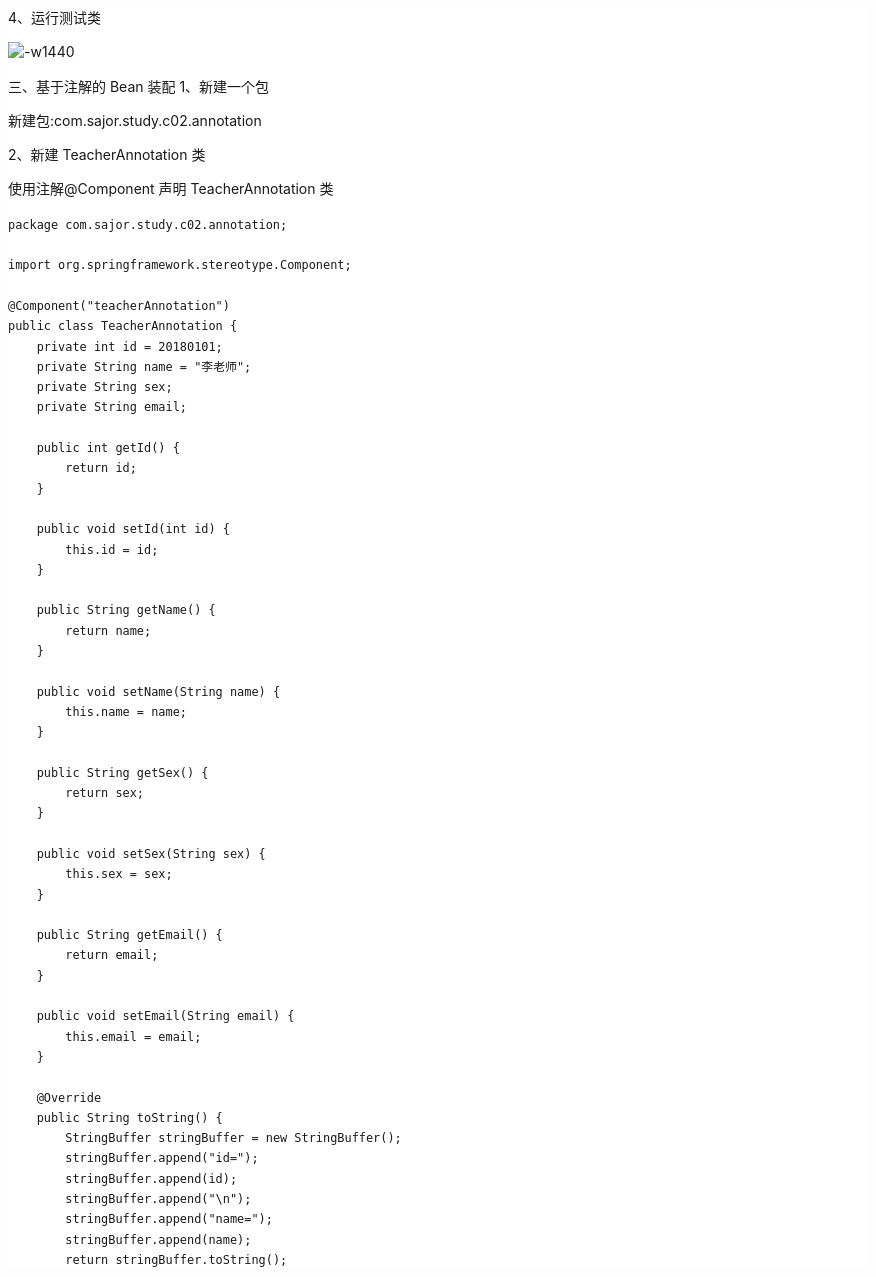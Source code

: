 4、运行测试类

![-w1440](http://118.24.163.26/upload/2019/7/15643066371448-09248cb7c99d4d24b78d4c3201babd36.jpg)

三、基于注解的 Bean 装配
1、新建一个包

新建包:com.sajor.study.c02.annotation

2、新建 TeacherAnnotation 类

使用注解@Component 声明 TeacherAnnotation 类

```
package com.sajor.study.c02.annotation;

import org.springframework.stereotype.Component;

@Component("teacherAnnotation")
public class TeacherAnnotation {
    private int id = 20180101;
    private String name = "李老师";
    private String sex;
    private String email;

    public int getId() {
        return id;
    }

    public void setId(int id) {
        this.id = id;
    }

    public String getName() {
        return name;
    }

    public void setName(String name) {
        this.name = name;
    }

    public String getSex() {
        return sex;
    }

    public void setSex(String sex) {
        this.sex = sex;
    }

    public String getEmail() {
        return email;
    }

    public void setEmail(String email) {
        this.email = email;
    }

    @Override
    public String toString() {
        StringBuffer stringBuffer = new StringBuffer();
        stringBuffer.append("id=");
        stringBuffer.append(id);
        stringBuffer.append("\n");
        stringBuffer.append("name=");
        stringBuffer.append(name);
        return stringBuffer.toString();
```